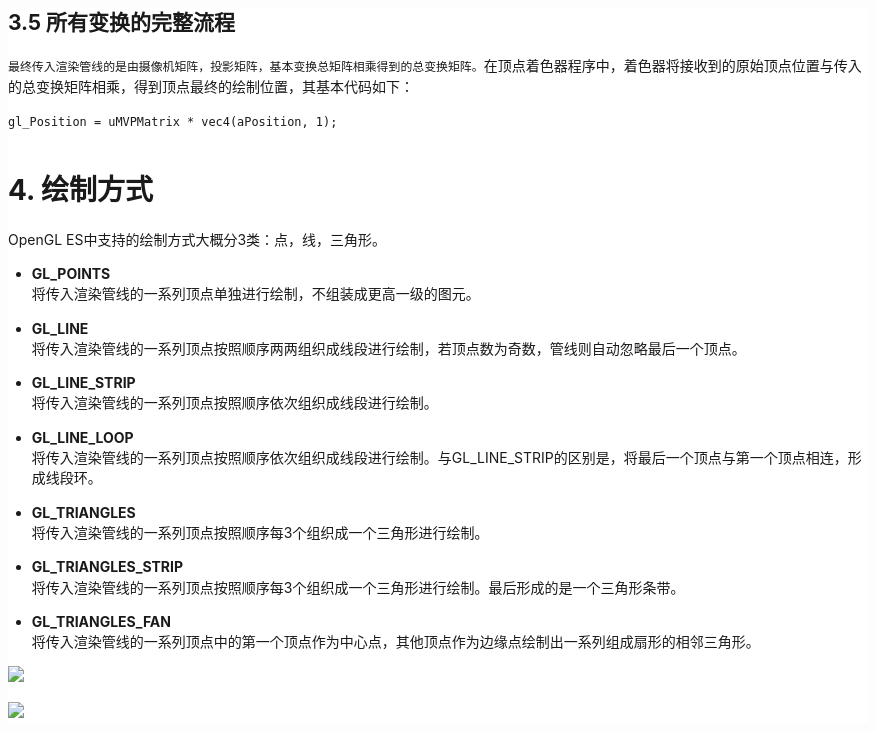 ## 3.5 所有变换的完整流程

`最终传入渲染管线的是由摄像机矩阵，投影矩阵，基本变换总矩阵相乘得到的总变换矩阵。`在顶点着色器程序中，着色器将接收到的原始顶点位置与传入的总变换矩阵相乘，得到顶点最终的绘制位置，其基本代码如下：

    
    
    gl_Position = uMVPMatrix * vec4(aPosition, 1);
    

# 4\. 绘制方式

OpenGL ES中支持的绘制方式大概分3类：点，线，三角形。

  * **GL_POINTS**  
将传入渲染管线的一系列顶点单独进行绘制，不组装成更高一级的图元。

  * **GL_LINE**  
将传入渲染管线的一系列顶点按照顺序两两组织成线段进行绘制，若顶点数为奇数，管线则自动忽略最后一个顶点。

  * **GL_LINE_STRIP**  
将传入渲染管线的一系列顶点按照顺序依次组织成线段进行绘制。

  * **GL_LINE_LOOP**  
将传入渲染管线的一系列顶点按照顺序依次组织成线段进行绘制。与GL_LINE_STRIP的区别是，将最后一个顶点与第一个顶点相连，形成线段环。

  * **GL_TRIANGLES**  
将传入渲染管线的一系列顶点按照顺序每3个组织成一个三角形进行绘制。

  * **GL_TRIANGLES_STRIP**  
将传入渲染管线的一系列顶点按照顺序每3个组织成一个三角形进行绘制。最后形成的是一个三角形条带。

  * **GL_TRIANGLES_FAN**  
将传入渲染管线的一系列顶点中的第一个顶点作为中心点，其他顶点作为边缘点绘制出一系列组成扇形的相邻三角形。

![](/image/opengl_es_xue_xi_bi_ji__san___tou_ying_ji_ge_zhong_bian_huan/8805b5e93f37f80a8c04367edc14ede8710f52dedcecd7fd4db4cd43a289c092)

  

![](/image/opengl_es_xue_xi_bi_ji__san___tou_ying_ji_ge_zhong_bian_huan/dff02d2aa660e685b701fe0d823d1b3aefbc68ed494b7b44418b6ef30c427c67)


